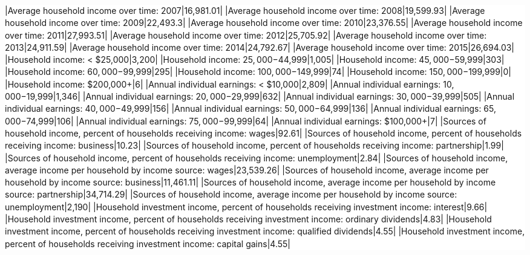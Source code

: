 |Average household income over time: 2007|16,981.01|
|Average household income over time: 2008|19,599.93|
|Average household income over time: 2009|22,493.3|
|Average household income over time: 2010|23,376.55|
|Average household income over time: 2011|27,993.51|
|Average household income over time: 2012|25,705.92|
|Average household income over time: 2013|24,911.59|
|Average household income over time: 2014|24,792.67|
|Average household income over time: 2015|26,694.03|
|Household income: < $25,000|3,200|
|Household income: $25,000-$44,999|1,005|
|Household income: $45,000-$59,999|303|
|Household income: $60,000-$99,999|295|
|Household income: $100,000-$149,999|74|
|Household income: $150,000-$199,999|0|
|Household income: $200,000+|6|
|Annual individual earnings: < $10,000|2,809|
|Annual individual earnings: $10,000-$19,999|1,346|
|Annual individual earnings: $20,000-$29,999|632|
|Annual individual earnings: $30,000-$39,999|505|
|Annual individual earnings: $40,000-$49,999|156|
|Annual individual earnings: $50,000-$64,999|136|
|Annual individual earnings: $65,000-$74,999|106|
|Annual individual earnings: $75,000-$99,999|64|
|Annual individual earnings: $100,000+|7|
|Sources of household income, percent of households receiving income: wages|92.61|
|Sources of household income, percent of households receiving income: business|10.23|
|Sources of household income, percent of households receiving income: partnership|1.99|
|Sources of household income, percent of households receiving income: unemployment|2.84|
|Sources of household income, average income per household by income source: wages|23,539.26|
|Sources of household income, average income per household by income source: business|11,461.11|
|Sources of household income, average income per household by income source: partnership|34,714.29|
|Sources of household income, average income per household by income source: unemployment|2,190|
|Household investment income, percent of households receiving investment income: interest|9.66|
|Household investment income, percent of households receiving investment income: ordinary dividends|4.83|
|Household investment income, percent of households receiving investment income: qualified dividends|4.55|
|Household investment income, percent of households receiving investment income: capital gains|4.55|